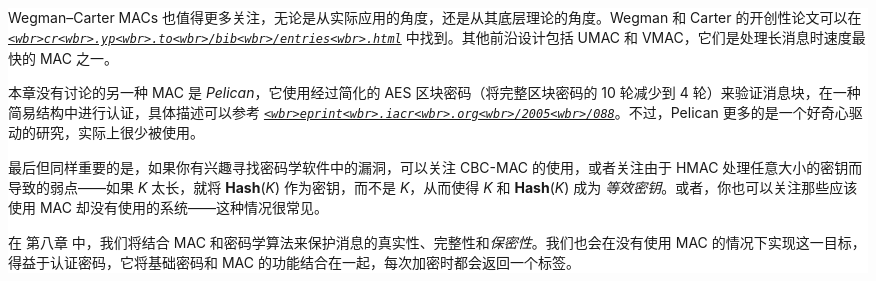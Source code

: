 Wegman–Carter MACs 也值得更多关注，无论是从实际应用的角度，还是从其底层理论的角度。Wegman 和 Carter 的开创性论文可以在 *[`<wbr>cr<wbr>.yp<wbr>.to<wbr>/bib<wbr>/entries<wbr>.html`](https://cr.yp.to/bib/entries.html)* 中找到。其他前沿设计包括 UMAC 和 VMAC，它们是处理长消息时速度最快的 MAC 之一。

本章没有讨论的另一种 MAC 是 *Pelican*，它使用经过简化的 AES 区块密码（将完整区块密码的 10 轮减少到 4 轮）来验证消息块，在一种简易结构中进行认证，具体描述可以参考 *[`<wbr>eprint<wbr>.iacr<wbr>.org<wbr>/2005<wbr>/088`](https://eprint.iacr.org/2005/088)*。不过，Pelican 更多的是一个好奇心驱动的研究，实际上很少被使用。

最后但同样重要的是，如果你有兴趣寻找密码学软件中的漏洞，可以关注 CBC-MAC 的使用，或者关注由于 HMAC 处理任意大小的密钥而导致的弱点——如果 *K* 太长，就将 **Hash**(*K*) 作为密钥，而不是 *K*，从而使得 *K* 和 **Hash**(*K*) 成为 *等效密钥*。或者，你也可以关注那些应该使用 MAC 却没有使用的系统——这种情况很常见。

在 第八章 中，我们将结合 MAC 和密码学算法来保护消息的真实性、完整性和*保密性*。我们也会在没有使用 MAC 的情况下实现这一目标，得益于认证密码，它将基础密码和 MAC 的功能结合在一起，每次加密时都会返回一个标签。
